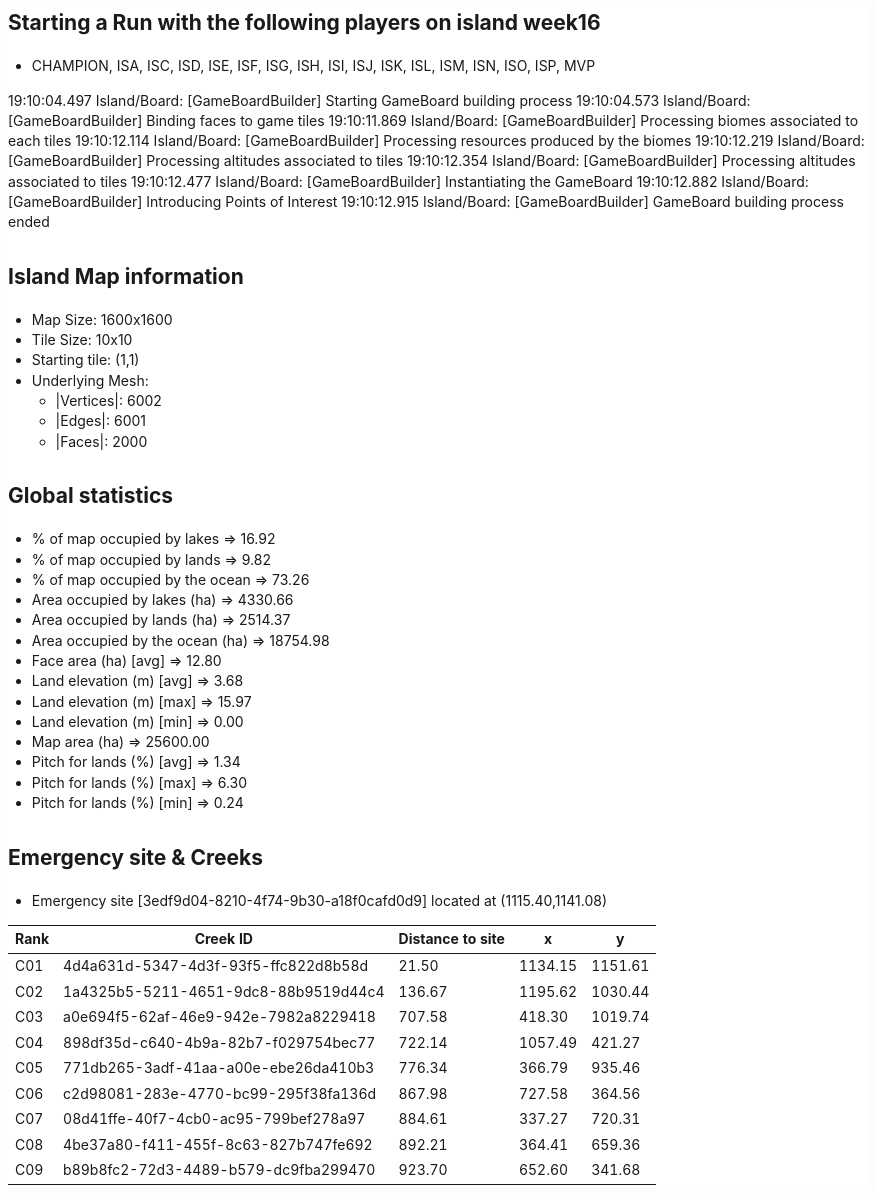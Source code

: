 ## Starting a Run with the following players on island week16
  - CHAMPION, ISA, ISC, ISD, ISE, ISF, ISG, ISH, ISI, ISJ, ISK, ISL, ISM, ISN, ISO, ISP, MVP

19:10:04.497 Island/Board: [GameBoardBuilder] Starting GameBoard building process
19:10:04.573 Island/Board: [GameBoardBuilder] Binding faces to game tiles
19:10:11.869 Island/Board: [GameBoardBuilder] Processing biomes associated to each tiles
19:10:12.114 Island/Board: [GameBoardBuilder] Processing resources produced by the biomes
19:10:12.219 Island/Board: [GameBoardBuilder] Processing altitudes associated to tiles
19:10:12.354 Island/Board: [GameBoardBuilder] Processing altitudes associated to tiles
19:10:12.477 Island/Board: [GameBoardBuilder] Instantiating the GameBoard
19:10:12.882 Island/Board: [GameBoardBuilder] Introducing Points of Interest
19:10:12.915 Island/Board: [GameBoardBuilder] GameBoard building process ended

## Island Map information
  - Map Size:  1600x1600
  - Tile Size: 10x10
  - Starting tile: (1,1)
  - Underlying Mesh: 
    - |Vertices|: 6002
    - |Edges|:    6001
    - |Faces|:    2000


## Global statistics
  - % of map occupied by lakes      => 16.92
  - % of map occupied by lands      => 9.82
  - % of map occupied by the ocean  => 73.26
  - Area occupied by lakes (ha)     => 4330.66
  - Area occupied by lands (ha)     => 2514.37
  - Area occupied by the ocean (ha) => 18754.98
  - Face area (ha) [avg]            => 12.80
  - Land elevation (m) [avg]        => 3.68
  - Land elevation (m) [max]        => 15.97
  - Land elevation (m) [min]        => 0.00
  - Map area (ha)                   => 25600.00
  - Pitch for lands (%) [avg]       => 1.34
  - Pitch for lands (%) [max]       => 6.30
  - Pitch for lands (%) [min]       => 0.24


## Emergency site & Creeks

  - Emergency site [3edf9d04-8210-4f74-9b30-a18f0cafd0d9] located at (1115.40,1141.08)

| Rank | Creek ID | Distance to site | x | y |
|------|----------|------------------|---|---|
| C01 | 4d4a631d-5347-4d3f-93f5-ffc822d8b58d | 21.50 | 1134.15 | 1151.61 |
| C02 | 1a4325b5-5211-4651-9dc8-88b9519d44c4 | 136.67 | 1195.62 | 1030.44 |
| C03 | a0e694f5-62af-46e9-942e-7982a8229418 | 707.58 | 418.30 | 1019.74 |
| C04 | 898df35d-c640-4b9a-82b7-f029754bec77 | 722.14 | 1057.49 | 421.27 |
| C05 | 771db265-3adf-41aa-a00e-ebe26da410b3 | 776.34 | 366.79 | 935.46 |
| C06 | c2d98081-283e-4770-bc99-295f38fa136d | 867.98 | 727.58 | 364.56 |
| C07 | 08d41ffe-40f7-4cb0-ac95-799bef278a97 | 884.61 | 337.27 | 720.31 |
| C08 | 4be37a80-f411-455f-8c63-827b747fe692 | 892.21 | 364.41 | 659.36 |
| C09 | b89b8fc2-72d3-4489-b579-dc9fba299470 | 923.70 | 652.60 | 341.68 |